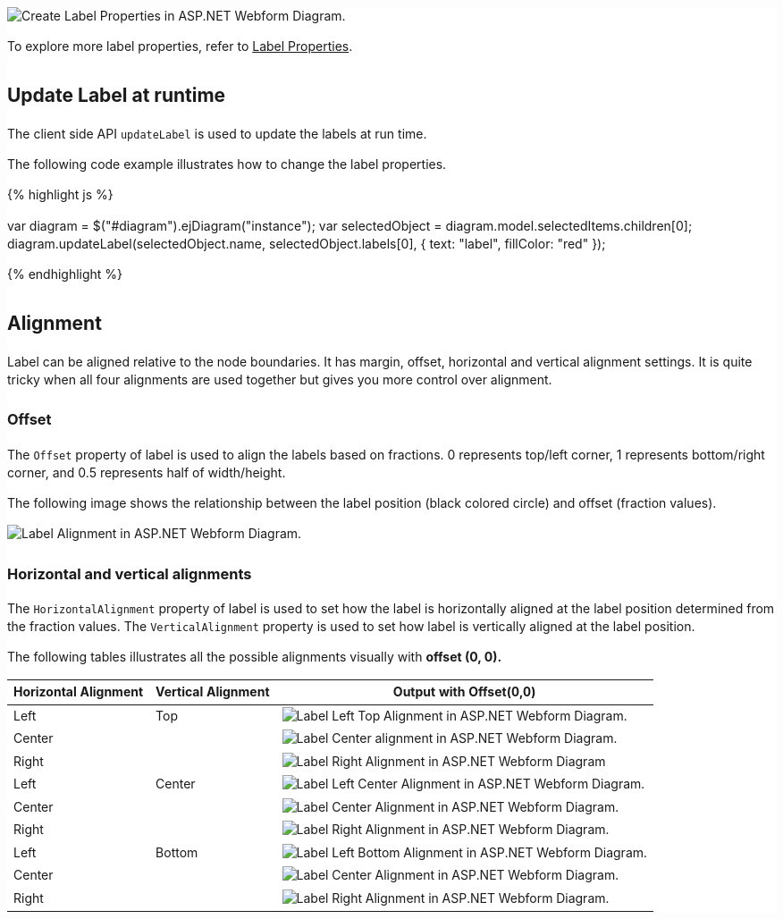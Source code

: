 ![Create Label Properties in ASP.NET Webform Diagram.](/aspnet/Diagram/Label_images/Label_img1.png)

To explore more label properties, refer to [Label Properties](https://help.syncfusion.com/cr/aspnet/Syncfusion.JavaScript.DataVisualization.Models.Diagram.Label.html "Label Properties").

## Update Label at runtime

The client side API `updateLabel` is used to update the labels at run time.

The following code example illustrates how to change the label properties.

{% highlight js %}

var diagram = $("#diagram").ejDiagram("instance");
var selectedObject = diagram.model.selectedItems.children[0];
diagram.updateLabel(selectedObject.name, selectedObject.labels[0], { text: "label", fillColor: "red" });

{% endhighlight %}


## Alignment

Label can be aligned relative to the node boundaries. It has margin, offset, horizontal and vertical alignment settings. It is quite tricky when all four alignments are used together but gives you more control over alignment.

### Offset

The `Offset` property of label is used to align the labels based on fractions. 0 represents top/left corner, 1 represents bottom/right corner, and 0.5 represents half of width/height.

The following image shows the relationship between the label position (black colored circle) and offset (fraction values).

![Label Alignment in ASP.NET Webform Diagram.](/aspnet/Diagram/Label_images/Label_img2.png)

### Horizontal and vertical alignments

The `HorizontalAlignment` property of label is used to set how the label is horizontally aligned at the label position determined from the fraction values. The `VerticalAlignment` property is used to set how label is vertically aligned at the label position. 

The following tables illustrates all the possible alignments visually with **offset (0, 0).**

| Horizontal Alignment | Vertical Alignment | Output with Offset(0,0) |
|---|---|---|
| Left | Top | ![Label Left Top Alignment in ASP.NET Webform Diagram.](/aspnet/Diagram/Label_images/Label_img3.png) |
| Center | | ![Label Center alignment in ASP.NET Webform Diagram.](/aspnet/Diagram/Label_images/Label_img4.png) |
| Right | | ![Label Right Alignment in ASP.NET Webform Diagram](/aspnet/Diagram/Label_images/Label_img5.png) |
| Left | Center | ![Label Left Center Alignment in ASP.NET Webform Diagram.](/aspnet/Diagram/Label_images/Label_img6.png) |
| Center | | ![Label Center Alignment in ASP.NET Webform Diagram.](/aspnet/Diagram/Label_images/Label_img7.png) |
| Right | | ![Label Right Alignment in ASP.NET Webform Diagram.](/aspnet/Diagram/Label_images/Label_img8.png) |
| Left | Bottom | ![Label Left Bottom Alignment in ASP.NET Webform Diagram.](/aspnet/Diagram/Label_images/Label_img9.png) |
| Center | | ![Label Center Alignment in ASP.NET Webform Diagram.](/aspnet/Diagram/Label_images/Label_img10.png) |
| Right | | ![Label Right Alignment in ASP.NET Webform Diagram.](/aspnet/Diagram/Label_images/Label_img11.png) |
